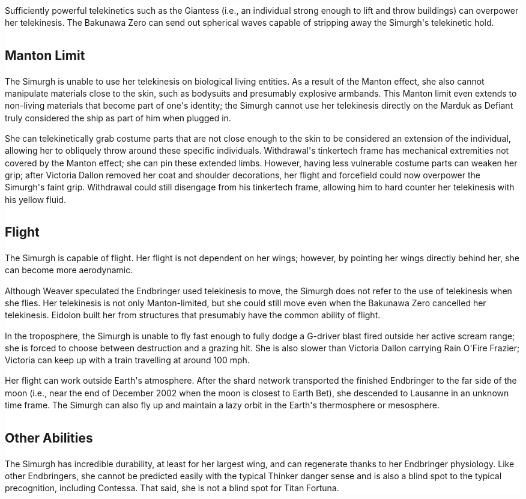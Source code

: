 Sufficiently powerful telekinetics such as the Giantess (i.e., an individual strong enough to lift and throw buildings) can overpower her telekinesis. The Bakunawa Zero can send out spherical waves capable of stripping away the Simurgh's telekinetic hold.

## Manton Limit
The Simurgh is unable to use her telekinesis on biological living entities. As a result of the Manton effect, she also cannot manipulate materials close to the skin, such as bodysuits and presumably explosive armbands. This Manton limit even extends to non-living materials that become part of one's identity; the Simurgh cannot use her telekinesis directly on the Marduk as Defiant truly considered the ship as part of him when plugged in.

She can telekinetically grab costume parts that are not close enough to the skin to be considered an extension of the individual, allowing her to obliquely throw around these specific individuals. Withdrawal's tinkertech frame has mechanical extremities not covered by the Manton effect; she can pin these extended limbs. However, having less vulnerable costume parts can weaken her grip; after Victoria Dallon removed her coat and shoulder decorations, her flight and forcefield could now overpower the Simurgh's faint grip. Withdrawal could still disengage from his tinkertech frame, allowing him to hard counter her telekinesis with his yellow fluid.

## Flight
The Simurgh is capable of flight. Her flight is not dependent on her wings; however, by pointing her wings directly behind her, she can become more aerodynamic.

Although Weaver speculated the Endbringer used telekinesis to move, the Simurgh does not refer to the use of telekinesis when she flies. Her telekinesis is not only Manton-limited, but she could still move even when the Bakunawa Zero cancelled her telekinesis. Eidolon built her from structures that presumably have the common ability of flight.

In the troposphere, the Simurgh is unable to fly fast enough to fully dodge a G-driver blast fired outside her active scream range; she is forced to choose between destruction and a grazing hit. She is also slower than Victoria Dallon carrying Rain O'Fire Frazier; Victoria can keep up with a train travelling at around 100 mph.

Her flight can work outside Earth's atmosphere. After the shard network transported the finished Endbringer to the far side of the moon (i.e., near the end of December 2002 when the moon is closest to Earth Bet), she descended to Lausanne in an unknown time frame. The Simurgh can also fly up and maintain a lazy orbit in the Earth's thermosphere or mesosphere.

## Other Abilities
The Simurgh has incredible durability, at least for her largest wing, and can regenerate thanks to her Endbringer physiology. Like other Endbringers, she cannot be predicted easily with the typical Thinker danger sense and is also a blind spot to the typical precognition, including Contessa. That said, she is not a blind spot for Titan Fortuna.
